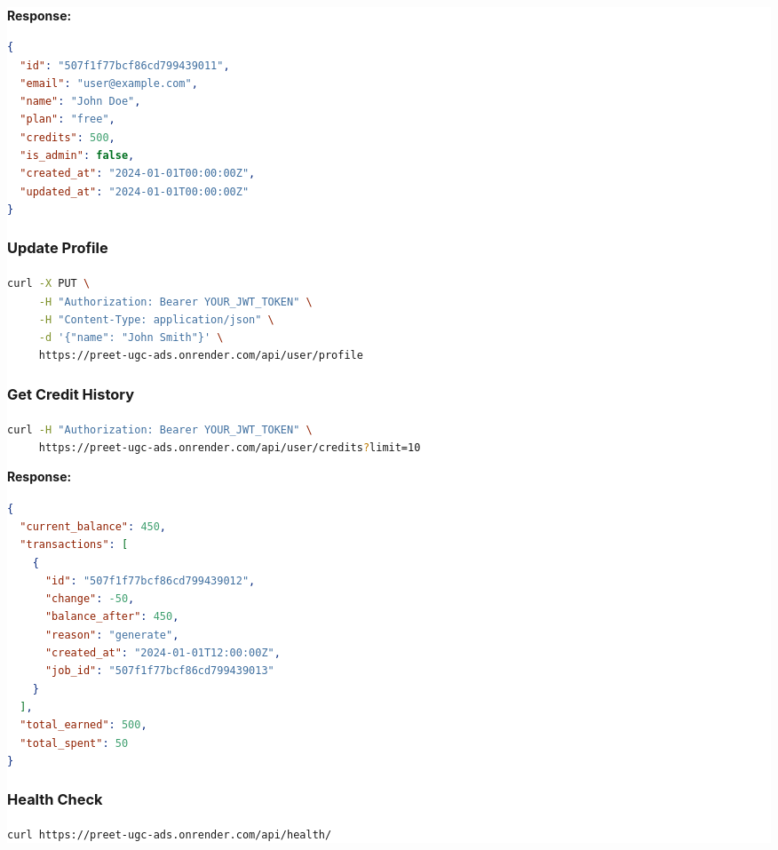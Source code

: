 **Response:**
```json
{
  "id": "507f1f77bcf86cd799439011",
  "email": "user@example.com",
  "name": "John Doe",
  "plan": "free",
  "credits": 500,
  "is_admin": false,
  "created_at": "2024-01-01T00:00:00Z",
  "updated_at": "2024-01-01T00:00:00Z"
}
```

### **Update Profile**
```bash
curl -X PUT \
     -H "Authorization: Bearer YOUR_JWT_TOKEN" \
     -H "Content-Type: application/json" \
     -d '{"name": "John Smith"}' \
     https://preet-ugc-ads.onrender.com/api/user/profile
```

### **Get Credit History**
```bash
curl -H "Authorization: Bearer YOUR_JWT_TOKEN" \
     https://preet-ugc-ads.onrender.com/api/user/credits?limit=10
```

**Response:**
```json
{
  "current_balance": 450,
  "transactions": [
    {
      "id": "507f1f77bcf86cd799439012",
      "change": -50,
      "balance_after": 450,
      "reason": "generate",
      "created_at": "2024-01-01T12:00:00Z",
      "job_id": "507f1f77bcf86cd799439013"
    }
  ],
  "total_earned": 500,
  "total_spent": 50
}
```

### **Health Check**
```bash
curl https://preet-ugc-ads.onrender.com/api/health/
```
